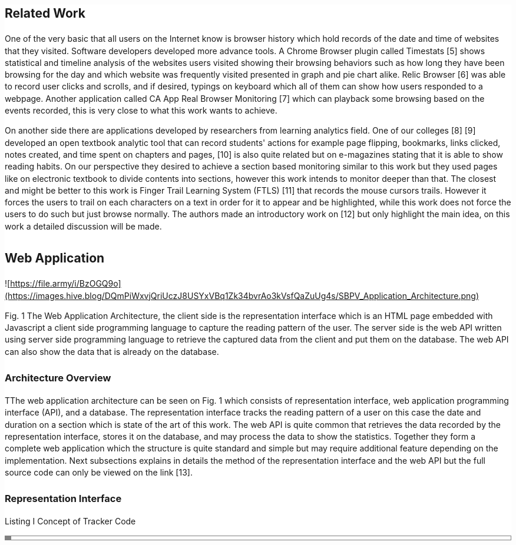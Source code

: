 ## Related Work

One of the very basic that all users on the Internet know is browser history which hold records of the date and time of websites that they visited. Software developers developed more advance tools. A Chrome Browser plugin called Timestats [5] shows statistical and timeline analysis of the websites users visited showing their browsing behaviors such as how long they have been browsing for the day and which website was frequently visited presented in graph and pie chart alike. Relic Browser [6] was able to record user clicks and scrolls, and if desired, typings on keyboard which all of them can show how users responded to a webpage. Another application called CA App Real Browser Monitoring [7] which can playback some browsing based on the events recorded, this is very close to what this work wants to achieve.

On another side there are applications developed by researchers from learning analytics field. One of our colleges [8] [9] developed an open textbook analytic tool that can record students' actions for example page flipping, bookmarks, links clicked, notes created, and time spent on chapters and pages, [10] is also quite related but on e-magazines stating that it is able to show reading habits. On our perspective they desired to achieve a section based monitoring similar to this work but they used pages like on electronic textbook to divide contents into sections, however this work intends to monitor deeper than that. The closest and might be better to this work is Finger Trail Learning System (FTLS) [11] that records the mouse cursors trails. However it forces the users to trail on each characters on a text in order for it to appear and be highlighted, while this work does not force the users to do such but just browse normally. The authors made an introductory work on [12] but only highlight the main idea, on this work a detailed discussion will be made.

## Web Application

![https://file.army/i/BzOGQ9o](https://images.hive.blog/DQmPiWxvjQriUczJ8USYxVBq1Zk34bvrAo3kVsfQaZuUg4s/SBPV_Application_Architecture.png) 

Fig. 1 The Web Application Architecture, the client side is the representation interface which is an HTML page embedded with Javascript a client side programming language to capture the reading pattern of the user. The server side is the web API written using server side programming language to retrieve the captured data from the client and put them on the database. The web API can also show the data that is already on the database.

### Architecture Overview

TThe web application architecture can be seen on Fig. 1 which consists of representation interface, web application programming interface (API), and a database. The representation interface tracks the reading pattern of a user on this case the date and duration on a section which is state of the art of this work. The web API is quite common that retrieves the data recorded by the representation interface, stores it on the database, and may process the data to show the statistics. Together they form a complete web application which the structure is quite standard and simple but may require additional feature depending on the implementation. Next subsections explains in details the method of the representation interface and the web API but the full source code can only be viewed on the link [13].

### Representation Interface

Listing I Concept of Tracker Code

<div style="background: #ffffff; overflow:auto;width:auto;border:solid gray;border-width:.1em .1em .1em .8em;padding:.2em .6em;">
